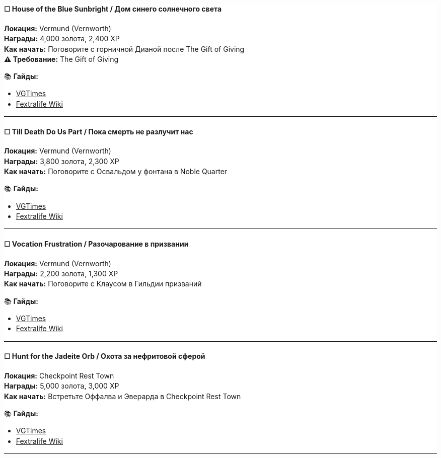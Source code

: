 
#### ☐ House of the Blue Sunbright / Дом синего солнечного света

**Локация:** Vermund (Vernworth)  
**Награды:** 4,000 золота, 2,400 XP  
**Как начать:** Поговорите с горничной Дианой после The Gift of Giving  
**⚠️ Требование:** The Gift of Giving

📚 **Гайды:**
- [VGTimes](https://vgtimes.ru/guides/106168-prohozhdenie-dopolnitelnyh-kvestov-dragons-dogma-2.html)
- [Fextralife Wiki](https://dragonsdogma2.wiki.fextralife.com/House+of+the+Blue+Sunbright)

---

#### ☐ Till Death Do Us Part / Пока смерть не разлучит нас

**Локация:** Vermund (Vernworth)  
**Награды:** 3,800 золота, 2,300 XP  
**Как начать:** Поговорите с Освальдом у фонтана в Noble Quarter

📚 **Гайды:**
- [VGTimes](https://vgtimes.ru/guides/106168-prohozhdenie-dopolnitelnyh-kvestov-dragons-dogma-2.html)
- [Fextralife Wiki](https://dragonsdogma2.wiki.fextralife.com/Till+Death+Do+Us+Part)

---

#### ☐ Vocation Frustration / Разочарование в призвании

**Локация:** Vermund (Vernworth)  
**Награды:** 2,200 золота, 1,300 XP  
**Как начать:** Поговорите с Клаусом в Гильдии призваний

📚 **Гайды:**
- [VGTimes](https://vgtimes.ru/guides/106168-prohozhdenie-dopolnitelnyh-kvestov-dragons-dogma-2.html)
- [Fextralife Wiki](https://dragonsdogma2.wiki.fextralife.com/Vocation+Frustration)

---

#### ☐ Hunt for the Jadeite Orb / Охота за нефритовой сферой

**Локация:** Checkpoint Rest Town  
**Награды:** 5,000 золота, 3,000 XP  
**Как начать:** Встретьте Оффалва и Эверарда в Checkpoint Rest Town

📚 **Гайды:**
- [VGTimes](https://vgtimes.ru/guides/106168-prohozhdenie-dopolnitelnyh-kvestov-dragons-dogma-2.html)
- [Fextralife Wiki](https://dragonsdogma2.wiki.fextralife.com/Hunt+for+the+Jadeite+Orb)

---
